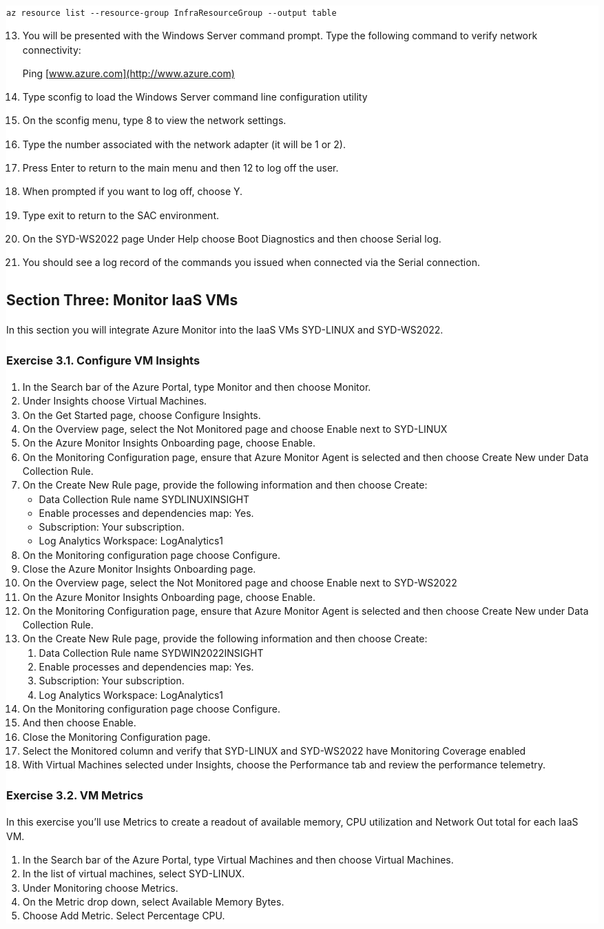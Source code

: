 ```az resource list --resource-group InfraResourceGroup --output table ```

13. You will be presented with the Windows Server command prompt. Type the following command to verify network connectivity:

    Ping [www.azure.com](http://www.azure.com)

14. Type sconfig to load the Windows Server command line configuration utility
15. On the sconfig menu, type 8 to view the network settings.
16. Type the number associated with the network adapter (it will be 1 or 2).
17. Press Enter to return to the main menu and then 12 to log off the user.
18. When prompted if you want to log off, choose Y.
19. Type exit to return to the SAC environment.
20. On the SYD-WS2022 page Under Help choose Boot Diagnostics and then choose Serial log.
21. You should see a log record of the commands you issued when connected via the Serial connection.

## Section Three: Monitor IaaS VMs

In this section you will integrate Azure Monitor into the IaaS VMs SYD-LINUX and SYD-WS2022.

### Exercise 3.1. Configure VM Insights

1.  In the Search bar of the Azure Portal, type Monitor and then choose Monitor.
2.  Under Insights choose Virtual Machines.
3.  On the Get Started page, choose Configure Insights.
4.  On the Overview page, select the Not Monitored page and choose Enable next to SYD-LINUX
5.  On the Azure Monitor Insights Onboarding page, choose Enable.
6.  On the Monitoring Configuration page, ensure that Azure Monitor Agent is selected and then choose Create New under Data Collection Rule.
7.  On the Create New Rule page, provide the following information and then choose Create:
    -   Data Collection Rule name SYDLINUXINSIGHT
    -   Enable processes and dependencies map: Yes.
    -   Subscription: Your subscription.
    -   Log Analytics Workspace: LogAnalytics1
8.  On the Monitoring configuration page choose Configure.
9.  Close the Azure Monitor Insights Onboarding page.
10. On the Overview page, select the Not Monitored page and choose Enable next to SYD-WS2022
11. On the Azure Monitor Insights Onboarding page, choose Enable.
12. On the Monitoring Configuration page, ensure that Azure Monitor Agent is selected and then choose Create New under Data Collection Rule.
13. On the Create New Rule page, provide the following information and then choose Create:
    1.  Data Collection Rule name SYDWIN2022INSIGHT
    2.  Enable processes and dependencies map: Yes.
    3.  Subscription: Your subscription.
    4.  Log Analytics Workspace: LogAnalytics1
14. On the Monitoring configuration page choose Configure.
15. And then choose Enable.
16. Close the Monitoring Configuration page.
17. Select the Monitored column and verify that SYD-LINUX and SYD-WS2022 have Monitoring Coverage enabled
18. With Virtual Machines selected under Insights, choose the Performance tab and review the performance telemetry.

### Exercise 3.2. VM Metrics

In this exercise you’ll use Metrics to create a readout of available memory, CPU utilization and Network Out total for each IaaS VM.

1.  In the Search bar of the Azure Portal, type Virtual Machines and then choose Virtual Machines.
2.  In the list of virtual machines, select SYD-LINUX.
3.  Under Monitoring choose Metrics.
4.  On the Metric drop down, select Available Memory Bytes.
5.  Choose Add Metric. Select Percentage CPU.
```